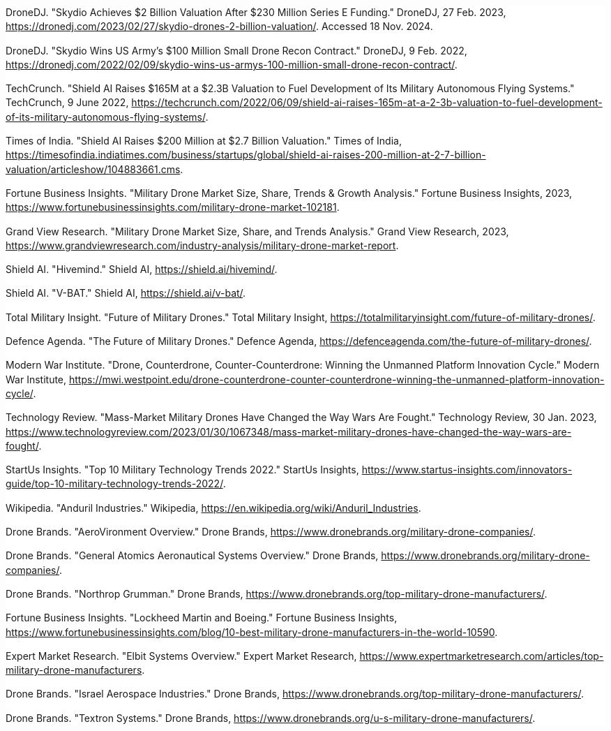 DroneDJ. "Skydio Achieves $2 Billion Valuation After $230 Million Series E Funding." DroneDJ, 27 Feb. 2023, https://dronedj.com/2023/02/27/skydio-drones-2-billion-valuation/. Accessed 18 Nov. 2024.

DroneDJ. "Skydio Wins US Army’s $100 Million Small Drone Recon Contract." DroneDJ, 9 Feb. 2022, https://dronedj.com/2022/02/09/skydio-wins-us-armys-100-million-small-drone-recon-contract/.

TechCrunch. "Shield AI Raises $165M at a $2.3B Valuation to Fuel Development of Its Military Autonomous Flying Systems." TechCrunch, 9 June 2022, https://techcrunch.com/2022/06/09/shield-ai-raises-165m-at-a-2-3b-valuation-to-fuel-development-of-its-military-autonomous-flying-systems/.

Times of India. "Shield AI Raises $200 Million at $2.7 Billion Valuation." Times of India, https://timesofindia.indiatimes.com/business/startups/global/shield-ai-raises-200-million-at-2-7-billion-valuation/articleshow/104883661.cms.

Fortune Business Insights. "Military Drone Market Size, Share, Trends & Growth Analysis." Fortune Business Insights, 2023, https://www.fortunebusinessinsights.com/military-drone-market-102181.

Grand View Research. "Military Drone Market Size, Share, and Trends Analysis." Grand View Research, 2023, https://www.grandviewresearch.com/industry-analysis/military-drone-market-report.

Shield AI. "Hivemind." Shield AI, https://shield.ai/hivemind/.

Shield AI. "V-BAT." Shield AI, https://shield.ai/v-bat/.

Total Military Insight. "Future of Military Drones." Total Military Insight, https://totalmilitaryinsight.com/future-of-military-drones/.

Defence Agenda. "The Future of Military Drones." Defence Agenda, https://defenceagenda.com/the-future-of-military-drones/.

Modern War Institute. "Drone, Counterdrone, Counter-Counterdrone: Winning the Unmanned Platform Innovation Cycle." Modern War Institute, https://mwi.westpoint.edu/drone-counterdrone-counter-counterdrone-winning-the-unmanned-platform-innovation-cycle/.

Technology Review. "Mass-Market Military Drones Have Changed the Way Wars Are Fought." Technology Review, 30 Jan. 2023, https://www.technologyreview.com/2023/01/30/1067348/mass-market-military-drones-have-changed-the-way-wars-are-fought/.

StartUs Insights. "Top 10 Military Technology Trends 2022." StartUs Insights, https://www.startus-insights.com/innovators-guide/top-10-military-technology-trends-2022/.

Wikipedia. "Anduril Industries." Wikipedia, https://en.wikipedia.org/wiki/Anduril_Industries.

Drone Brands. "AeroVironment Overview." Drone Brands, https://www.dronebrands.org/military-drone-companies/.

Drone Brands. "General Atomics Aeronautical Systems Overview." Drone Brands, https://www.dronebrands.org/military-drone-companies/.

Drone Brands. "Northrop Grumman." Drone Brands, https://www.dronebrands.org/top-military-drone-manufacturers/.

Fortune Business Insights. "Lockheed Martin and Boeing." Fortune Business Insights, https://www.fortunebusinessinsights.com/blog/10-best-military-drone-manufacturers-in-the-world-10590.

Expert Market Research. "Elbit Systems Overview." Expert Market Research, https://www.expertmarketresearch.com/articles/top-military-drone-manufacturers.

Drone Brands. "Israel Aerospace Industries." Drone Brands, https://www.dronebrands.org/top-military-drone-manufacturers/.

Drone Brands. "Textron Systems." Drone Brands, https://www.dronebrands.org/u-s-military-drone-manufacturers/.
